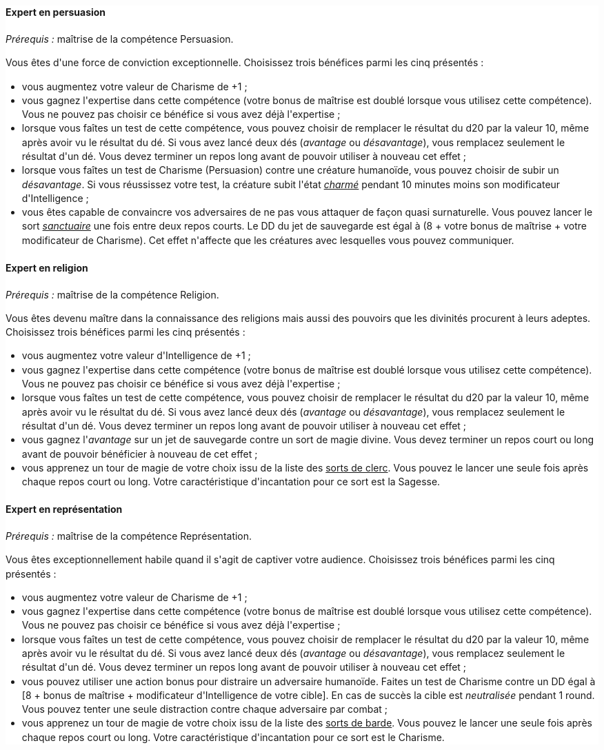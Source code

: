 #### Expert en persuasion
_Prérequis :_ maîtrise de la compétence Persuasion.

Vous êtes d'une force de conviction exceptionnelle. Choisissez trois bénéfices parmi les cinq présentés :
* vous augmentez votre valeur de Charisme de +1 ;
* vous gagnez l'expertise dans cette compétence (votre bonus de maîtrise est doublé lorsque vous utilisez cette compétence). Vous ne pouvez pas choisir ce bénéfice si vous avez déjà l'expertise ;
* lorsque vous faîtes un test de cette compétence, vous pouvez choisir de remplacer le résultat du d20 par la valeur 10, même après avoir vu le résultat du dé. Si vous avez lancé deux dés (_avantage_ ou _désavantage_), vous remplacez seulement le résultat d'un dé. Vous devez terminer un repos long avant de pouvoir utiliser à nouveau cet effet ;
* lorsque vous faîtes un test de Charisme (Persuasion) contre une créature humanoïde, vous pouvez choisir de subir un _désavantage_. Si vous réussissez votre test, la créature subit l'état [_charmé_](/gerer-la-sante-du-personnage/#charme) pendant 10 minutes moins son modificateur d'Intelligence ;
* vous êtes capable de convaincre vos adversaires de ne pas vous attaquer de façon quasi surnaturelle. Vous pouvez lancer le sort [_sanctuaire_](/grimoire/sanctuaire/) une fois entre deux repos courts. Le DD du jet de sauvegarde est égal à (8 + votre bonus de maîtrise + votre modificateur de Charisme). Cet effet n'affecte que les créatures avec lesquelles vous pouvez communiquer.

#### Expert en religion
_Prérequis :_ maîtrise de la compétence Religion.

Vous êtes devenu maître dans la connaissance des religions mais aussi des pouvoirs que les divinités procurent à leurs adeptes. Choisissez trois bénéfices parmi les cinq présentés :
* vous augmentez votre valeur d'Intelligence de +1 ;
* vous gagnez l'expertise dans cette compétence (votre bonus de maîtrise est doublé lorsque vous utilisez cette compétence). Vous ne pouvez pas choisir ce bénéfice si vous avez déjà l'expertise ;
* lorsque vous faîtes un test de cette compétence, vous pouvez choisir de remplacer le résultat du d20 par la valeur 10, même après avoir vu le résultat du dé. Si vous avez lancé deux dés (_avantage_ ou _désavantage_), vous remplacez seulement le résultat d'un dé. Vous devez terminer un repos long avant de pouvoir utiliser à nouveau cet effet ;
* vous gagnez l'_avantage_ sur un jet de sauvegarde contre un sort de magie divine. Vous devez terminer un repos court ou long avant de pouvoir bénéficier à nouveau de cet effet ;
* vous apprenez un tour de magie de votre choix issu de la liste des [sorts de clerc](/grimoire/?classes=Clerc&niveaux=0). Vous pouvez le lancer une seule fois après chaque repos court ou long. Votre caractéristique d'incantation pour ce sort est la Sagesse.

#### Expert en représentation
_Prérequis :_ maîtrise de la compétence Représentation.

Vous êtes exceptionnellement habile quand il s'agit de captiver votre audience. Choisissez trois bénéfices parmi les cinq présentés :
* vous augmentez votre valeur de Charisme de +1 ;
* vous gagnez l'expertise dans cette compétence (votre bonus de maîtrise est doublé lorsque vous utilisez cette compétence). Vous ne pouvez pas choisir ce bénéfice si vous avez déjà l'expertise ;
* lorsque vous faîtes un test de cette compétence, vous pouvez choisir de remplacer le résultat du d20 par la valeur 10, même après avoir vu le résultat du dé. Si vous avez lancé deux dés (_avantage_ ou _désavantage_), vous remplacez seulement le résultat d'un dé. Vous devez terminer un repos long avant de pouvoir utiliser à nouveau cet effet ;
* vous pouvez utiliser une action bonus pour distraire un adversaire humanoïde. Faites un test de Charisme contre un DD égal à [8 + bonus de maîtrise + modificateur d'Intelligence de votre cible]. En cas de succès la cible est _neutralisée_ pendant 1 round. Vous pouvez tenter une seule distraction contre chaque adversaire par combat ;
* vous apprenez un tour de magie de votre choix issu de la liste des [sorts de barde](/grimoire/?classes=Barde&niveaux=0). Vous pouvez le lancer une seule fois après chaque repos court ou long. Votre caractéristique d'incantation pour ce sort est le Charisme.
